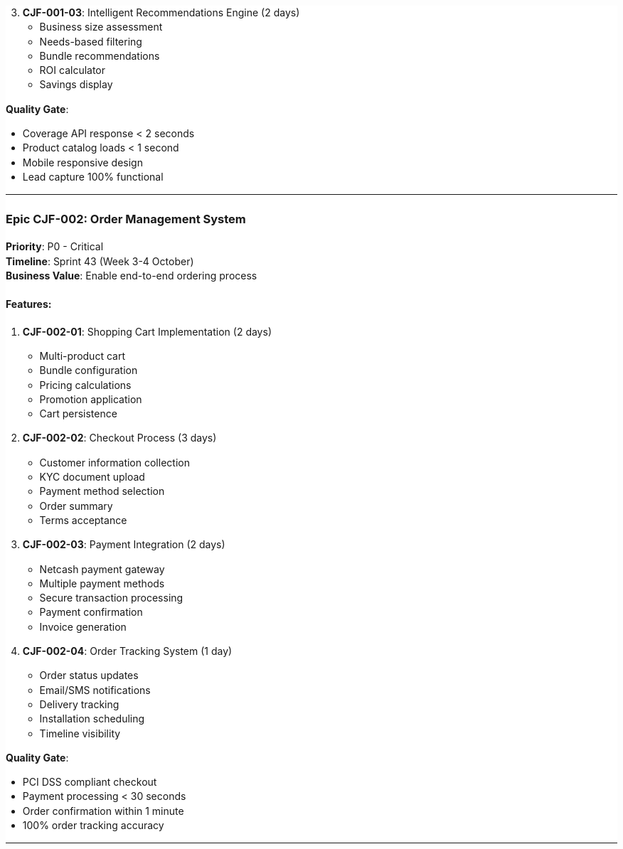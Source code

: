 3. **CJF-001-03**: Intelligent Recommendations Engine (2 days)
   - Business size assessment
   - Needs-based filtering
   - Bundle recommendations
   - ROI calculator
   - Savings display

**Quality Gate**: 
- Coverage API response < 2 seconds
- Product catalog loads < 1 second
- Mobile responsive design
- Lead capture 100% functional

---

### Epic CJF-002: Order Management System
**Priority**: P0 - Critical  
**Timeline**: Sprint 43 (Week 3-4 October)  
**Business Value**: Enable end-to-end ordering process

#### Features:
1. **CJF-002-01**: Shopping Cart Implementation (2 days)
   - Multi-product cart
   - Bundle configuration
   - Pricing calculations
   - Promotion application
   - Cart persistence

2. **CJF-002-02**: Checkout Process (3 days)
   - Customer information collection
   - KYC document upload
   - Payment method selection
   - Order summary
   - Terms acceptance

3. **CJF-002-03**: Payment Integration (2 days)
   - Netcash payment gateway
   - Multiple payment methods
   - Secure transaction processing
   - Payment confirmation
   - Invoice generation

4. **CJF-002-04**: Order Tracking System (1 day)
   - Order status updates
   - Email/SMS notifications
   - Delivery tracking
   - Installation scheduling
   - Timeline visibility

**Quality Gate**:
- PCI DSS compliant checkout
- Payment processing < 30 seconds
- Order confirmation within 1 minute
- 100% order tracking accuracy

---